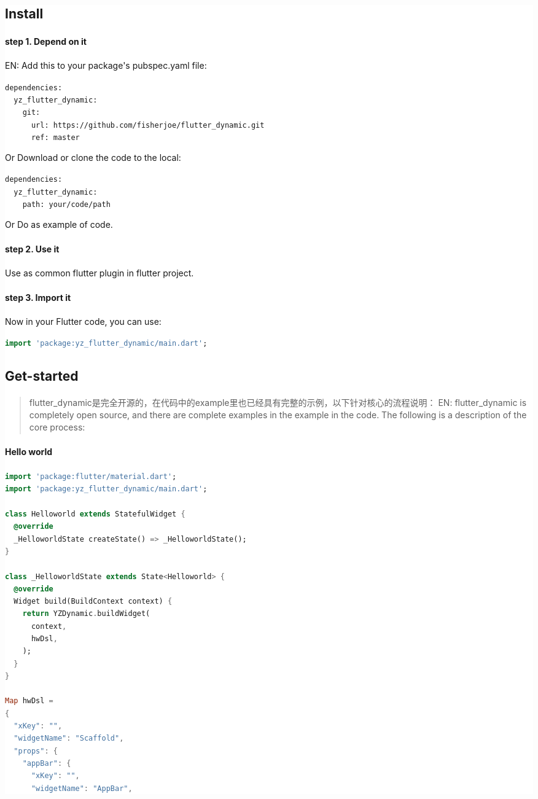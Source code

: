 ## Install
#### step 1. Depend on it
EN: Add this to your package's pubspec.yaml file:
```
dependencies:
  yz_flutter_dynamic:
    git:
      url: https://github.com/fisherjoe/flutter_dynamic.git
      ref: master
```
Or 
Download or clone the code  to the local:
```
dependencies:
  yz_flutter_dynamic:
    path: your/code/path
```
Or
Do as example of code.

#### step 2. Use it

Use as common flutter plugin in  flutter project.

#### step 3. Import it
Now in your Flutter code, you can use:
```dart
import 'package:yz_flutter_dynamic/main.dart';
```

## Get-started
> flutter_dynamic是完全开源的，在代码中的example里也已经具有完整的示例，以下针对核心的流程说明：
EN: flutter_dynamic is completely open source, and there are complete examples in the example in the code. The following is a description of the core process:

#### Hello world

```dart
import 'package:flutter/material.dart';
import 'package:yz_flutter_dynamic/main.dart';

class Helloworld extends StatefulWidget {
  @override
  _HelloworldState createState() => _HelloworldState();
}

class _HelloworldState extends State<Helloworld> {
  @override
  Widget build(BuildContext context) {
    return YZDynamic.buildWidget(
      context, 
      hwDsl, 
    );
  }
}

Map hwDsl =
{
  "xKey": "",
  "widgetName": "Scaffold",
  "props": {
    "appBar": {
      "xKey": "",
      "widgetName": "AppBar",
```